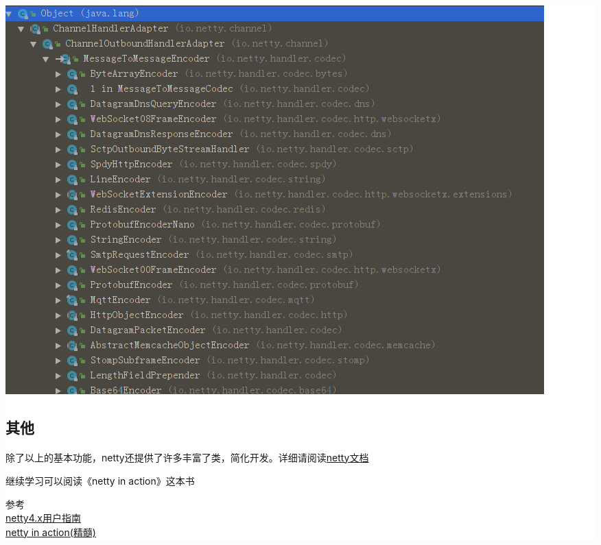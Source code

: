 ![解码器](Netty入门/codec.png)


## 其他
除了以上的基本功能，netty还提供了许多丰富了类，简化开发。详细请阅读[netty文档](https://netty.io)   

继续学习可以阅读《netty in action》这本书

参考   
[netty4.x用户指南](https://netty.io/wiki/user-guide-for-4.x)   
[netty in action(精髓)](https://waylau.com/essential-netty-in-action/GETTING%20STARTED/ChannelHandler%20and%20ChannelPipeline.html)
